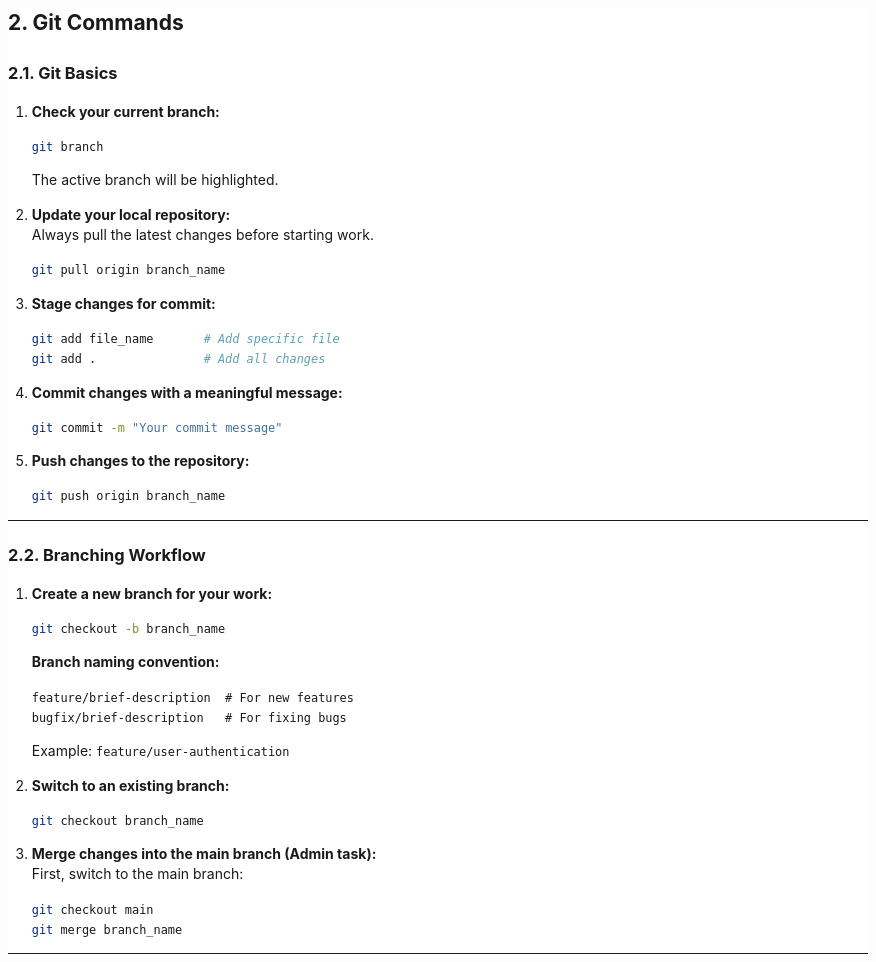 
## **2. Git Commands**

### **2.1. Git Basics**

1. **Check your current branch:**  
   ```bash
   git branch
   ```
   The active branch will be highlighted.

2. **Update your local repository:**  
   Always pull the latest changes before starting work.  
   ```bash
   git pull origin branch_name
   ```

3. **Stage changes for commit:**  
   ```bash
   git add file_name       # Add specific file
   git add .               # Add all changes
   ```

4. **Commit changes with a meaningful message:**  
   ```bash
   git commit -m "Your commit message"
   ```

5. **Push changes to the repository:**  
   ```bash
   git push origin branch_name
   ```

---

### **2.2. Branching Workflow**

1. **Create a new branch for your work:**  
   ```bash
   git checkout -b branch_name
   ```
   **Branch naming convention:**  
   ```
   feature/brief-description  # For new features
   bugfix/brief-description   # For fixing bugs
   ```
   Example: `feature/user-authentication`

2. **Switch to an existing branch:**  
   ```bash
   git checkout branch_name
   ```

3. **Merge changes into the main branch (Admin task):**  
   First, switch to the main branch:  
   ```bash
   git checkout main
   git merge branch_name
   ```

---